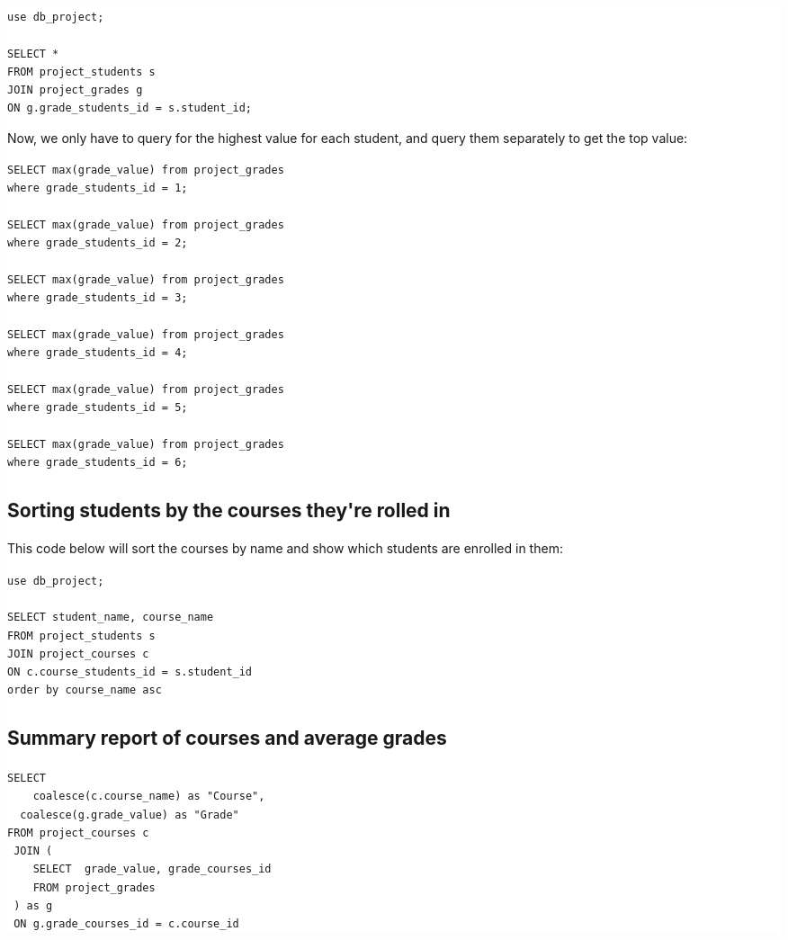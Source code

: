 ```
use db_project;

SELECT *
FROM project_students s 
JOIN project_grades g
ON g.grade_students_id = s.student_id;
```

Now, we only have to query for the highest value for each student, and query them separately to get the top value:

```
SELECT max(grade_value) from project_grades
where grade_students_id = 1;

SELECT max(grade_value) from project_grades
where grade_students_id = 2;

SELECT max(grade_value) from project_grades
where grade_students_id = 3;

SELECT max(grade_value) from project_grades
where grade_students_id = 4;

SELECT max(grade_value) from project_grades
where grade_students_id = 5;

SELECT max(grade_value) from project_grades
where grade_students_id = 6;
```

## Sorting students by the courses they're rolled in

This code below will sort the courses by name and show which students are enrolled in them:

```
use db_project;

SELECT student_name, course_name
FROM project_students s 
JOIN project_courses c
ON c.course_students_id = s.student_id
order by course_name asc
```

## Summary report of courses and average grades

```
SELECT 
	coalesce(c.course_name) as "Course",
  coalesce(g.grade_value) as "Grade"
FROM project_courses c
 JOIN (
	SELECT  grade_value, grade_courses_id
	FROM project_grades
 ) as g
 ON g.grade_courses_id = c.course_id
 ```
